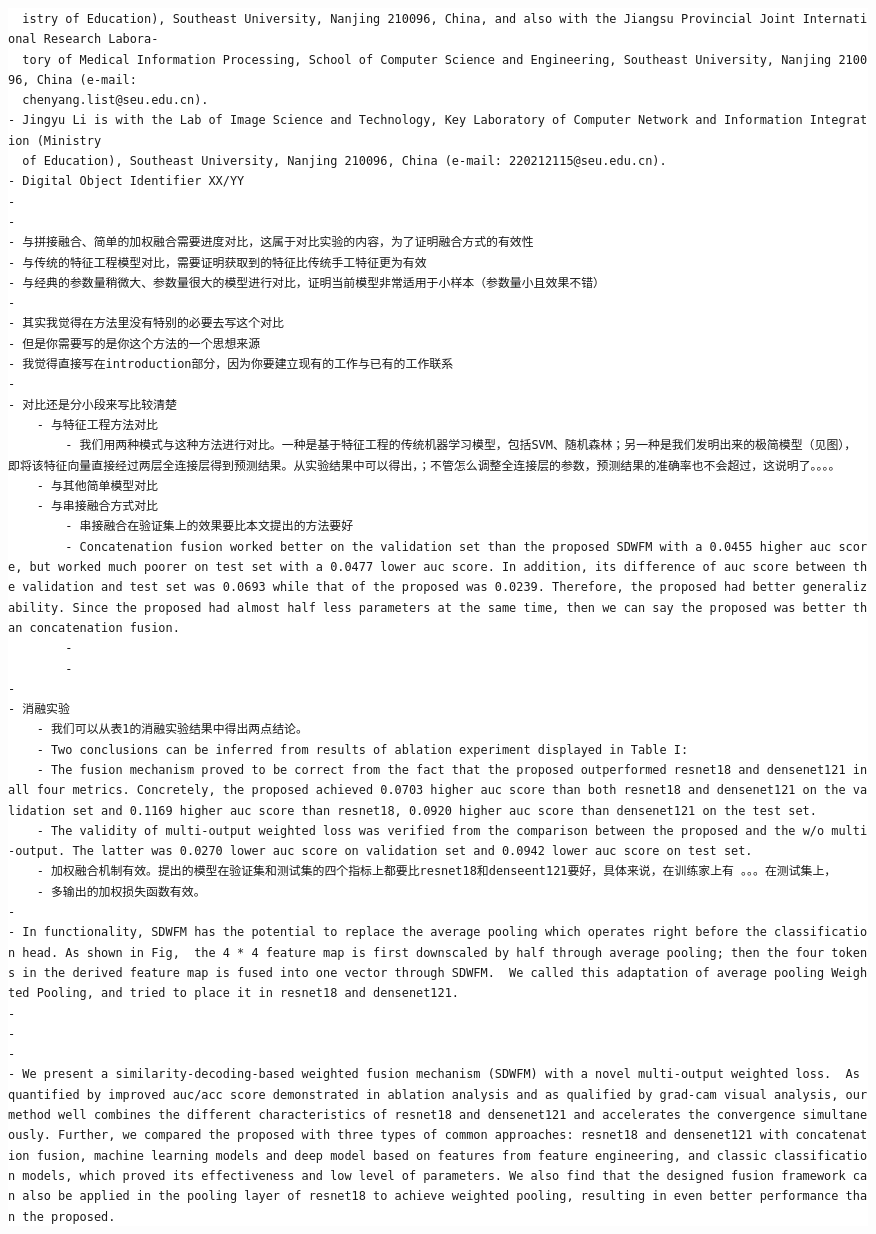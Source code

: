	  istry of Education), Southeast University, Nanjing 210096, China, and also with the Jiangsu Provincial Joint International Research Labora-
	  tory of Medical Information Processing, School of Computer Science and Engineering, Southeast University, Nanjing 210096, China (e-mail:
	  chenyang.list@seu.edu.cn).
	- Jingyu Li is with the Lab of Image Science and Technology, Key Laboratory of Computer Network and Information Integration (Ministry
	  of Education), Southeast University, Nanjing 210096, China (e-mail: 220212115@seu.edu.cn).
	- Digital Object Identifier XX/YY
	-
	-
	- 与拼接融合、简单的加权融合需要进度对比，这属于对比实验的内容，为了证明融合方式的有效性
	- 与传统的特征工程模型对比，需要证明获取到的特征比传统手工特征更为有效
	- 与经典的参数量稍微大、参数量很大的模型进行对比，证明当前模型非常适用于小样本（参数量小且效果不错）
	-
	- 其实我觉得在方法里没有特别的必要去写这个对比
	- 但是你需要写的是你这个方法的一个思想来源
	- 我觉得直接写在introduction部分，因为你要建立现有的工作与已有的工作联系
	-
	- 对比还是分小段来写比较清楚
		- 与特征工程方法对比
			- 我们用两种模式与这种方法进行对比。一种是基于特征工程的传统机器学习模型，包括SVM、随机森林；另一种是我们发明出来的极简模型（见图），即将该特征向量直接经过两层全连接层得到预测结果。从实验结果中可以得出，；不管怎么调整全连接层的参数，预测结果的准确率也不会超过，这说明了。。。。
		- 与其他简单模型对比
		- 与串接融合方式对比
			- 串接融合在验证集上的效果要比本文提出的方法要好
			- Concatenation fusion worked better on the validation set than the proposed SDWFM with a 0.0455 higher auc score, but worked much poorer on test set with a 0.0477 lower auc score. In addition, its difference of auc score between the validation and test set was 0.0693 while that of the proposed was 0.0239. Therefore, the proposed had better generalizability. Since the proposed had almost half less parameters at the same time, then we can say the proposed was better than concatenation fusion.
			-
			-
	-
	- 消融实验
		- 我们可以从表1的消融实验结果中得出两点结论。
		- Two conclusions can be inferred from results of ablation experiment displayed in Table I:
		- The fusion mechanism proved to be correct from the fact that the proposed outperformed resnet18 and densenet121 in all four metrics. Concretely, the proposed achieved 0.0703 higher auc score than both resnet18 and densenet121 on the validation set and 0.1169 higher auc score than resnet18, 0.0920 higher auc score than densenet121 on the test set.
		- The validity of multi-output weighted loss was verified from the comparison between the proposed and the w/o multi-output. The latter was 0.0270 lower auc score on validation set and 0.0942 lower auc score on test set.
		- 加权融合机制有效。提出的模型在验证集和测试集的四个指标上都要比resnet18和denseent121要好，具体来说，在训练家上有 。。。在测试集上，
		- 多输出的加权损失函数有效。
	-
	- In functionality, SDWFM has the potential to replace the average pooling which operates right before the classification head. As shown in Fig,  the 4 * 4 feature map is first downscaled by half through average pooling; then the four tokens in the derived feature map is fused into one vector through SDWFM.  We called this adaptation of average pooling Weighted Pooling, and tried to place it in resnet18 and densenet121.
	-
	-
	-
	- We present a similarity-decoding-based weighted fusion mechanism (SDWFM) with a novel multi-output weighted loss.  As quantified by improved auc/acc score demonstrated in ablation analysis and as qualified by grad-cam visual analysis, our method well combines the different characteristics of resnet18 and densenet121 and accelerates the convergence simultaneously. Further, we compared the proposed with three types of common approaches: resnet18 and densenet121 with concatenation fusion, machine learning models and deep model based on features from feature engineering, and classic classification models, which proved its effectiveness and low level of parameters. We also find that the designed fusion framework can also be applied in the pooling layer of resnet18 to achieve weighted pooling, resulting in even better performance than the proposed.